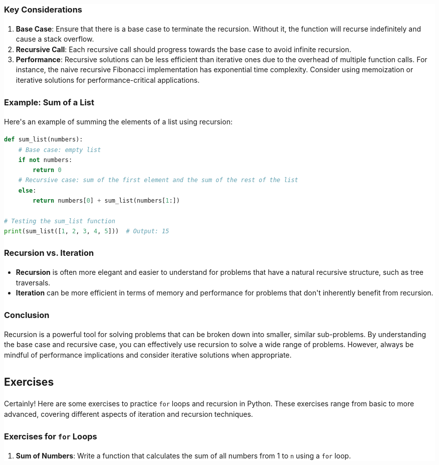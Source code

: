 ### Key Considerations

1. **Base Case**: Ensure that there is a base case to terminate the recursion. Without it, the function will recurse indefinitely and cause a stack overflow.
2. **Recursive Call**: Each recursive call should progress towards the base case to avoid infinite recursion.
3. **Performance**: Recursive solutions can be less efficient than iterative ones due to the overhead of multiple function calls. For instance, the naive recursive Fibonacci implementation has exponential time complexity. Consider using memoization or iterative solutions for performance-critical applications.

### Example: Sum of a List

Here's an example of summing the elements of a list using recursion:

```python
def sum_list(numbers):
    # Base case: empty list
    if not numbers:
        return 0
    # Recursive case: sum of the first element and the sum of the rest of the list
    else:
        return numbers[0] + sum_list(numbers[1:])

# Testing the sum_list function
print(sum_list([1, 2, 3, 4, 5]))  # Output: 15
```

### Recursion vs. Iteration

- **Recursion** is often more elegant and easier to understand for problems that have a natural recursive structure, such as tree traversals.
- **Iteration** can be more efficient in terms of memory and performance for problems that don't inherently benefit from recursion.

### Conclusion

Recursion is a powerful tool for solving problems that can be broken down into smaller, similar sub-problems. By understanding the base case and recursive case, you can effectively use recursion to solve a wide range of problems. However, always be mindful of performance implications and consider iterative solutions when appropriate.

Exercises
---------
Certainly! Here are some exercises to practice `for` loops and recursion in Python. These exercises range from basic to more advanced, covering different aspects of iteration and recursion techniques.

### Exercises for `for` Loops

1. **Sum of Numbers**: Write a function that calculates the sum of all numbers from 1 to `n` using a `for` loop.
